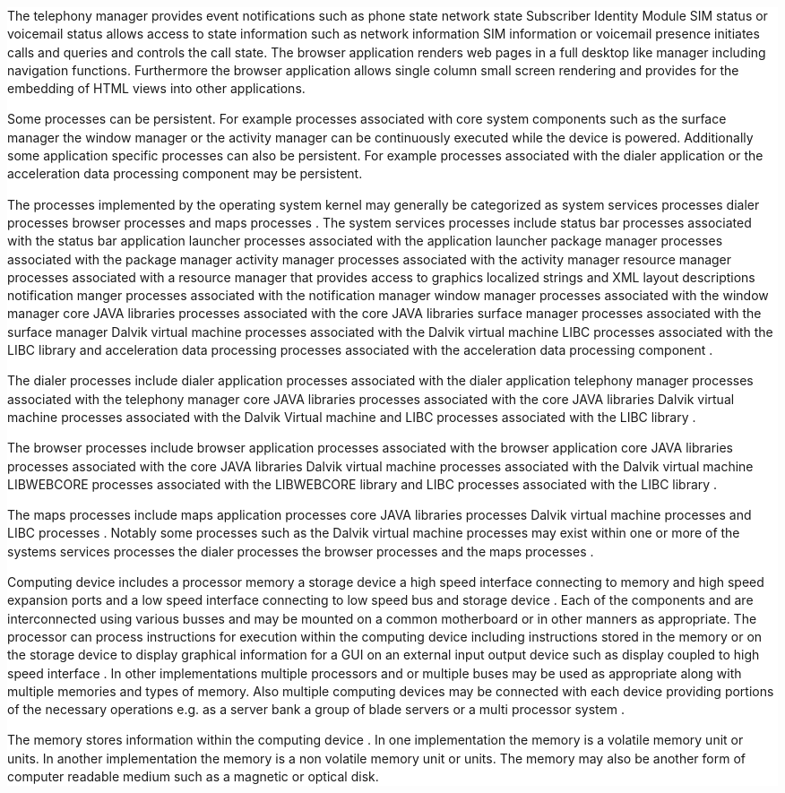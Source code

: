 The telephony manager provides event notifications such as phone state network state Subscriber Identity Module SIM status or voicemail status allows access to state information such as network information SIM information or voicemail presence initiates calls and queries and controls the call state. The browser application renders web pages in a full desktop like manager including navigation functions. Furthermore the browser application allows single column small screen rendering and provides for the embedding of HTML views into other applications.

Some processes can be persistent. For example processes associated with core system components such as the surface manager the window manager or the activity manager can be continuously executed while the device is powered. Additionally some application specific processes can also be persistent. For example processes associated with the dialer application or the acceleration data processing component may be persistent.

The processes implemented by the operating system kernel may generally be categorized as system services processes dialer processes browser processes and maps processes . The system services processes include status bar processes associated with the status bar application launcher processes associated with the application launcher package manager processes associated with the package manager activity manager processes associated with the activity manager resource manager processes associated with a resource manager that provides access to graphics localized strings and XML layout descriptions notification manger processes associated with the notification manager window manager processes associated with the window manager core JAVA libraries processes associated with the core JAVA libraries surface manager processes associated with the surface manager Dalvik virtual machine processes associated with the Dalvik virtual machine LIBC processes associated with the LIBC library and acceleration data processing processes associated with the acceleration data processing component .

The dialer processes include dialer application processes associated with the dialer application telephony manager processes associated with the telephony manager core JAVA libraries processes associated with the core JAVA libraries Dalvik virtual machine processes associated with the Dalvik Virtual machine and LIBC processes associated with the LIBC library .

The browser processes include browser application processes associated with the browser application core JAVA libraries processes associated with the core JAVA libraries Dalvik virtual machine processes associated with the Dalvik virtual machine LIBWEBCORE processes associated with the LIBWEBCORE library and LIBC processes associated with the LIBC library .

The maps processes include maps application processes core JAVA libraries processes Dalvik virtual machine processes and LIBC processes . Notably some processes such as the Dalvik virtual machine processes may exist within one or more of the systems services processes the dialer processes the browser processes and the maps processes .

Computing device includes a processor memory a storage device a high speed interface connecting to memory and high speed expansion ports and a low speed interface connecting to low speed bus and storage device . Each of the components and are interconnected using various busses and may be mounted on a common motherboard or in other manners as appropriate. The processor can process instructions for execution within the computing device including instructions stored in the memory or on the storage device to display graphical information for a GUI on an external input output device such as display coupled to high speed interface . In other implementations multiple processors and or multiple buses may be used as appropriate along with multiple memories and types of memory. Also multiple computing devices may be connected with each device providing portions of the necessary operations e.g. as a server bank a group of blade servers or a multi processor system .

The memory stores information within the computing device . In one implementation the memory is a volatile memory unit or units. In another implementation the memory is a non volatile memory unit or units. The memory may also be another form of computer readable medium such as a magnetic or optical disk.

